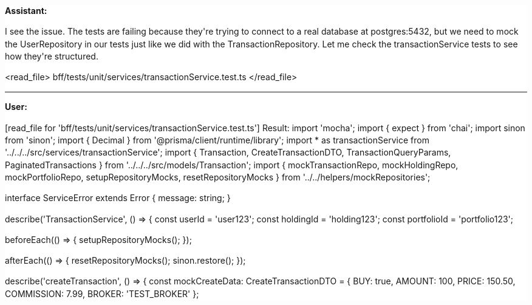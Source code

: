 
**Assistant:**

<thinking>
I see the issue. The tests are failing because they're trying to connect to a real database at postgres:5432, but we need to mock the UserRepository in our tests just like we did with the TransactionRepository. Let me check the transactionService tests to see how they're structured.
</thinking>

<read_file>
<path>bff/tests/unit/services/transactionService.test.ts</path>
</read_file>

---

**User:**

[read_file for 'bff/tests/unit/services/transactionService.test.ts'] Result:
import 'mocha';
import { expect } from 'chai';
import sinon from 'sinon';
import { Decimal } from '@prisma/client/runtime/library';
import * as transactionService from '../../../src/services/transactionService';
import { 
  Transaction, 
  CreateTransactionDTO, 
  TransactionQueryParams, 
  PaginatedTransactions 
} from '../../../src/models/Transaction';
import { 
  mockTransactionRepo, 
  mockHoldingRepo, 
  mockPortfolioRepo, 
  setupRepositoryMocks, 
  resetRepositoryMocks 
} from '../../helpers/mockRepositories';

interface ServiceError extends Error {
  message: string;
}

describe('TransactionService', () => {
  const userId = 'user123';
  const holdingId = 'holding123';
  const portfolioId = 'portfolio123';

  beforeEach(() => {
    setupRepositoryMocks();
  });

  afterEach(() => {
    resetRepositoryMocks();
    sinon.restore();
  });

  describe('createTransaction', () => {
    const mockCreateData: CreateTransactionDTO = {
      BUY: true,
      AMOUNT: 100,
      PRICE: 150.50,
      COMMISSION: 7.99,
      BROKER: 'TEST_BROKER'
    };
